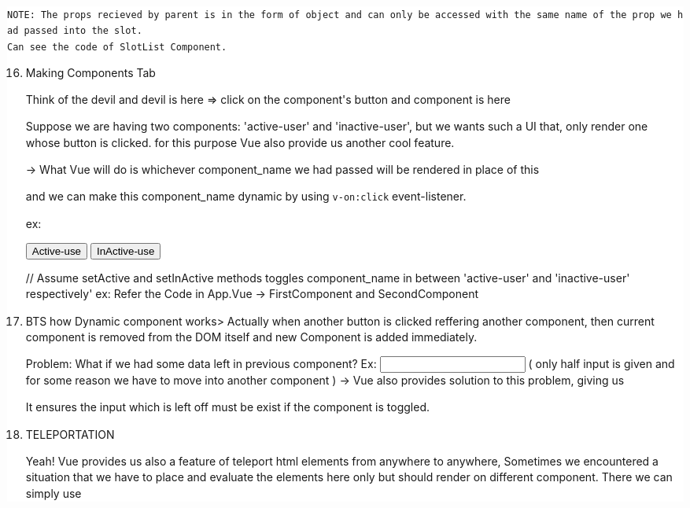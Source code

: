     NOTE: The props recieved by parent is in the form of object and can only be accessed with the same name of the prop we had passed into the slot.
    Can see the code of SlotList Component.







16. Making Components Tab

    Think of the devil and devil is here  =>   click on the component's button and component is here

    Suppose we are having two components: 'active-user' and 'inactive-user', but we wants such a UI that, only render one whose button is clicked.
    for this purpose Vue also provide us another cool feature. 

    <component  :is="component_name" >  </component>                ->  What Vue will do is whichever component_name we had passed will be rendered in place of this <component/>

    and we can make this component_name dynamic by using `v-on:click` event-listener.

    ex: 

    <button v-on:click="setActive" > Active-use </button> 
    <button v-on:click="setInActive" > InActive-use </button>  

    // Assume setActive and setInActive methods toggles component_name in between 'active-user' and 'inactive-user' respectively'
    ex: Refer the Code in App.Vue -> FirstComponent and SecondComponent




17. BTS how Dynamic component works>
    Actually when another button is clicked reffering another component, then current component is removed from the DOM itself and new Component is added immediately.

    Problem: What if we had some data left in previous component? Ex: <input /> ( only half input is given and for some reason we have to move into another component )
    -> Vue also provides solution to this problem, giving us 
    
    <keep-alive>
        <component :is="comp-name" > </component> 
    </keep-alive>

    It ensures the input which is left off must be exist if the component is toggled.







18. TELEPORTATION 

    Yeah! Vue provides us also a feature of teleport html elements from anywhere to anywhere, 
    Sometimes we encountered a situation that we have to place and evaluate the elements here only but should render on different component.
    There we can simply use <teleport to="css_selector" > </teleport>

    <teleport to='body'>
        <dialog>
          <h1> {{ ERROR }} </h1>
        </dialog>
    </teleport>
